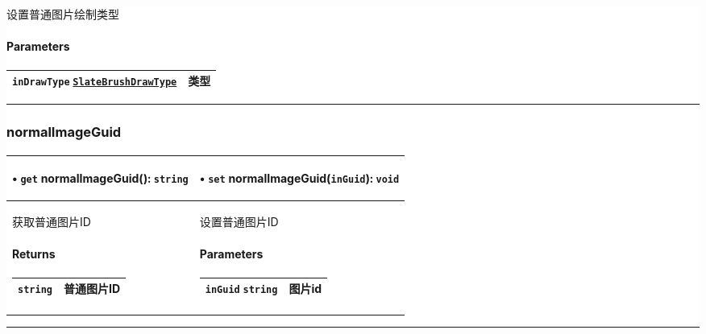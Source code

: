 设置普通图片绘制类型

#### Parameters

| `inDrawType` [`SlateBrushDrawType`](../enums/mw.SlateBrushDrawType.md) | 类型 |
| :------ | :------ |



</td>
</tr></tbody>
</table>

___

### normalImageGuid <Score text="normalImageGuid" /> 

<table class="get-set-table">
<thead><tr>
<th style="text-align: left">

• `get` **normalImageGuid**(): `string` <Badge type="tip" text="client" />

</th>
<th style="text-align: left">

• `set` **normalImageGuid**(`inGuid`): `void` <Badge type="tip" text="client" />

</th>
</tr></thead>
<tbody><tr>
<td style="text-align: left">


获取普通图片ID

#### Returns

| `string` | 普通图片ID |
| :------ | :------ |


</td>
<td style="text-align: left">


设置普通图片ID

#### Parameters

| `inGuid` `string` | 图片id |
| :------ | :------ |



</td>
</tr></tbody>
</table>

___
